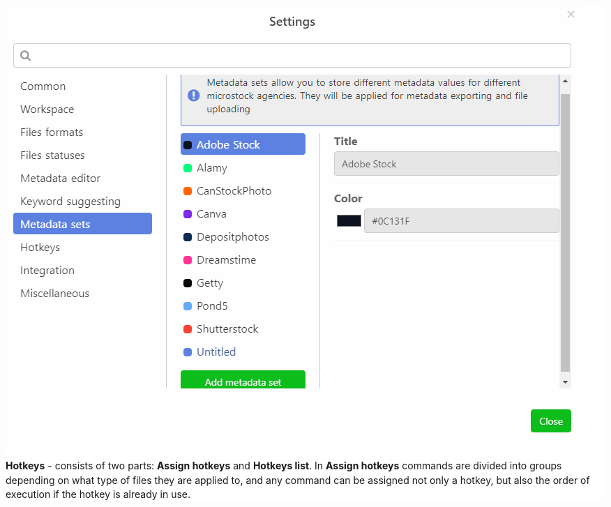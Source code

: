    <img src="media/en_image130.png">
 </p>

 **Hotkeys** - consists of two parts: **Assign hotkeys** and **Hotkeys list**. In **Assign hotkeys** commands are divided into groups depending on what type of files they are applied to, and any command can be assigned not only a hotkey, but also the order of execution if the hotkey is already in use. 

 <p align="center">